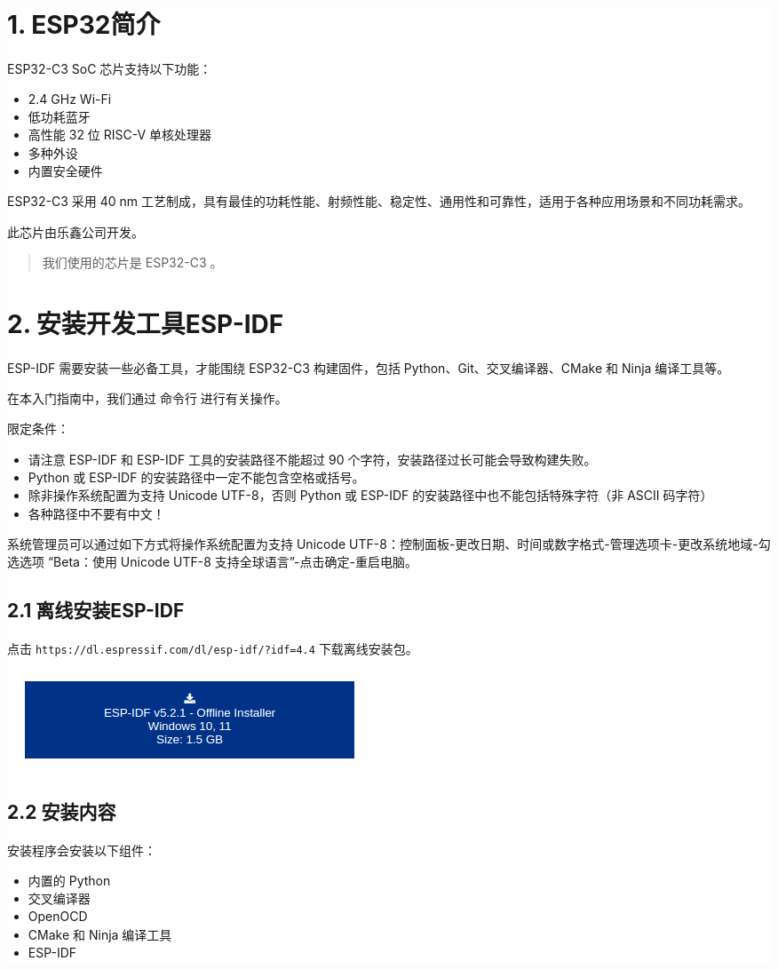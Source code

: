 # 1. ESP32简介

ESP32-C3 SoC 芯片支持以下功能：

- 2.4 GHz Wi-Fi
- 低功耗蓝牙
- 高性能 32 位 RISC-V 单核处理器
- 多种外设
- 内置安全硬件

ESP32-C3 采用 40 nm 工艺制成，具有最佳的功耗性能、射频性能、稳定性、通用性和可靠性，适用于各种应用场景和不同功耗需求。

此芯片由乐鑫公司开发。

> 我们使用的芯片是 ESP32-C3 。

# 2. 安装开发工具ESP-IDF

ESP-IDF 需要安装一些必备工具，才能围绕 ESP32-C3 构建固件，包括 Python、Git、交叉编译器、CMake 和 Ninja 编译工具等。

在本入门指南中，我们通过 命令行 进行有关操作。

限定条件：

- 请注意 ESP-IDF 和 ESP-IDF 工具的安装路径不能超过 90 个字符，安装路径过长可能会导致构建失败。
- Python 或 ESP-IDF 的安装路径中一定不能包含空格或括号。
- 除非操作系统配置为支持 Unicode UTF-8，否则 Python 或 ESP-IDF 的安装路径中也不能包括特殊字符（非 ASCII 码字符）
- 各种路径中不要有中文！

系统管理员可以通过如下方式将操作系统配置为支持 Unicode UTF-8：控制面板-更改日期、时间或数字格式-管理选项卡-更改系统地域-勾选选项 “Beta：使用 Unicode UTF-8 支持全球语言”-点击确定-重启电脑。

## 2.1 离线安装ESP-IDF

点击 `https://dl.espressif.com/dl/esp-idf/?idf=4.4` 下载离线安装包。

![](image/1.png)

## 2.2 安装内容

安装程序会安装以下组件：

- 内置的 Python
- 交叉编译器
- OpenOCD
- CMake 和 Ninja 编译工具
- ESP-IDF
